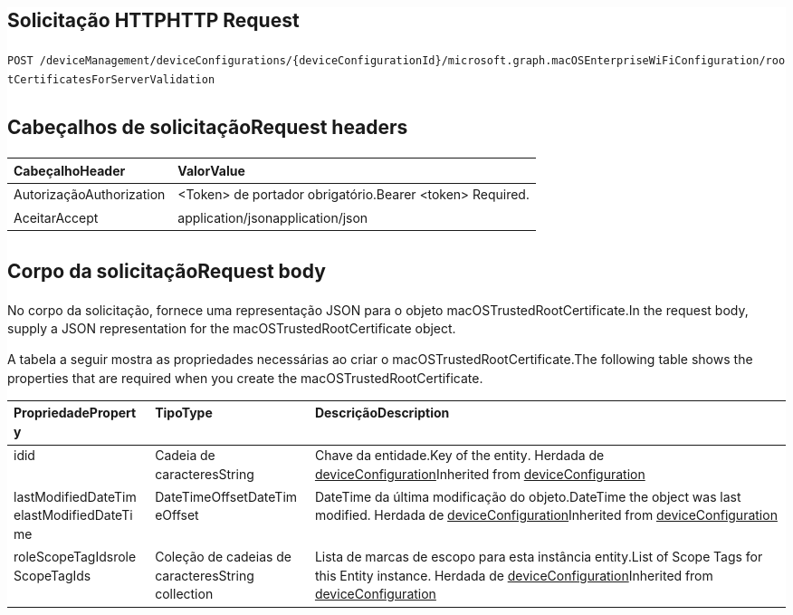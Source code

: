 ## <a name="http-request"></a><span data-ttu-id="29458-119">Solicitação HTTP</span><span class="sxs-lookup"><span data-stu-id="29458-119">HTTP Request</span></span>

``` http
POST /deviceManagement/deviceConfigurations/{deviceConfigurationId}/microsoft.graph.macOSEnterpriseWiFiConfiguration/rootCertificatesForServerValidation
```

## <a name="request-headers"></a><span data-ttu-id="29458-120">Cabeçalhos de solicitação</span><span class="sxs-lookup"><span data-stu-id="29458-120">Request headers</span></span>
|<span data-ttu-id="29458-121">Cabeçalho</span><span class="sxs-lookup"><span data-stu-id="29458-121">Header</span></span>|<span data-ttu-id="29458-122">Valor</span><span class="sxs-lookup"><span data-stu-id="29458-122">Value</span></span>|
|:---|:---|
|<span data-ttu-id="29458-123">Autorização</span><span class="sxs-lookup"><span data-stu-id="29458-123">Authorization</span></span>|<span data-ttu-id="29458-124">&lt;Token&gt; de portador obrigatório.</span><span class="sxs-lookup"><span data-stu-id="29458-124">Bearer &lt;token&gt; Required.</span></span>|
|<span data-ttu-id="29458-125">Aceitar</span><span class="sxs-lookup"><span data-stu-id="29458-125">Accept</span></span>|<span data-ttu-id="29458-126">application/json</span><span class="sxs-lookup"><span data-stu-id="29458-126">application/json</span></span>|

## <a name="request-body"></a><span data-ttu-id="29458-127">Corpo da solicitação</span><span class="sxs-lookup"><span data-stu-id="29458-127">Request body</span></span>
<span data-ttu-id="29458-128">No corpo da solicitação, fornece uma representação JSON para o objeto macOSTrustedRootCertificate.</span><span class="sxs-lookup"><span data-stu-id="29458-128">In the request body, supply a JSON representation for the macOSTrustedRootCertificate object.</span></span>

<span data-ttu-id="29458-129">A tabela a seguir mostra as propriedades necessárias ao criar o macOSTrustedRootCertificate.</span><span class="sxs-lookup"><span data-stu-id="29458-129">The following table shows the properties that are required when you create the macOSTrustedRootCertificate.</span></span>

|<span data-ttu-id="29458-130">Propriedade</span><span class="sxs-lookup"><span data-stu-id="29458-130">Property</span></span>|<span data-ttu-id="29458-131">Tipo</span><span class="sxs-lookup"><span data-stu-id="29458-131">Type</span></span>|<span data-ttu-id="29458-132">Descrição</span><span class="sxs-lookup"><span data-stu-id="29458-132">Description</span></span>|
|:---|:---|:---|
|<span data-ttu-id="29458-133">id</span><span class="sxs-lookup"><span data-stu-id="29458-133">id</span></span>|<span data-ttu-id="29458-134">Cadeia de caracteres</span><span class="sxs-lookup"><span data-stu-id="29458-134">String</span></span>|<span data-ttu-id="29458-135">Chave da entidade.</span><span class="sxs-lookup"><span data-stu-id="29458-135">Key of the entity.</span></span> <span data-ttu-id="29458-136">Herdada de [deviceConfiguration](../resources/intune-shared-deviceconfiguration.md)</span><span class="sxs-lookup"><span data-stu-id="29458-136">Inherited from [deviceConfiguration](../resources/intune-shared-deviceconfiguration.md)</span></span>|
|<span data-ttu-id="29458-137">lastModifiedDateTime</span><span class="sxs-lookup"><span data-stu-id="29458-137">lastModifiedDateTime</span></span>|<span data-ttu-id="29458-138">DateTimeOffset</span><span class="sxs-lookup"><span data-stu-id="29458-138">DateTimeOffset</span></span>|<span data-ttu-id="29458-139">DateTime da última modificação do objeto.</span><span class="sxs-lookup"><span data-stu-id="29458-139">DateTime the object was last modified.</span></span> <span data-ttu-id="29458-140">Herdada de [deviceConfiguration](../resources/intune-shared-deviceconfiguration.md)</span><span class="sxs-lookup"><span data-stu-id="29458-140">Inherited from [deviceConfiguration](../resources/intune-shared-deviceconfiguration.md)</span></span>|
|<span data-ttu-id="29458-141">roleScopeTagIds</span><span class="sxs-lookup"><span data-stu-id="29458-141">roleScopeTagIds</span></span>|<span data-ttu-id="29458-142">Coleção de cadeias de caracteres</span><span class="sxs-lookup"><span data-stu-id="29458-142">String collection</span></span>|<span data-ttu-id="29458-143">Lista de marcas de escopo para esta instância entity.</span><span class="sxs-lookup"><span data-stu-id="29458-143">List of Scope Tags for this Entity instance.</span></span> <span data-ttu-id="29458-144">Herdada de [deviceConfiguration](../resources/intune-shared-deviceconfiguration.md)</span><span class="sxs-lookup"><span data-stu-id="29458-144">Inherited from [deviceConfiguration](../resources/intune-shared-deviceconfiguration.md)</span></span>|
